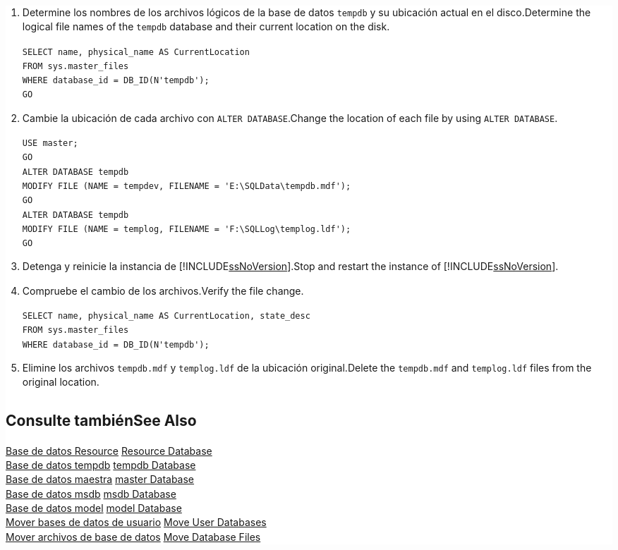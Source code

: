 1.  <span data-ttu-id="219f0-199">Determine los nombres de los archivos lógicos de la base de datos `tempdb` y su ubicación actual en el disco.</span><span class="sxs-lookup"><span data-stu-id="219f0-199">Determine the logical file names of the `tempdb` database and their current location on the disk.</span></span>  
  
    ```  
    SELECT name, physical_name AS CurrentLocation  
    FROM sys.master_files  
    WHERE database_id = DB_ID(N'tempdb');  
    GO  
    ```  
  
2.  <span data-ttu-id="219f0-200">Cambie la ubicación de cada archivo con `ALTER DATABASE`.</span><span class="sxs-lookup"><span data-stu-id="219f0-200">Change the location of each file by using `ALTER DATABASE`.</span></span>  
  
    ```  
    USE master;  
    GO  
    ALTER DATABASE tempdb   
    MODIFY FILE (NAME = tempdev, FILENAME = 'E:\SQLData\tempdb.mdf');  
    GO  
    ALTER DATABASE tempdb   
    MODIFY FILE (NAME = templog, FILENAME = 'F:\SQLLog\templog.ldf');  
    GO  
    ```  
  
3.  <span data-ttu-id="219f0-201">Detenga y reinicie la instancia de [!INCLUDE[ssNoVersion](../../includes/ssnoversion-md.md)].</span><span class="sxs-lookup"><span data-stu-id="219f0-201">Stop and restart the instance of [!INCLUDE[ssNoVersion](../../includes/ssnoversion-md.md)].</span></span>  
  
4.  <span data-ttu-id="219f0-202">Compruebe el cambio de los archivos.</span><span class="sxs-lookup"><span data-stu-id="219f0-202">Verify the file change.</span></span>  
  
    ```  
    SELECT name, physical_name AS CurrentLocation, state_desc  
    FROM sys.master_files  
    WHERE database_id = DB_ID(N'tempdb');  
    ```  
  
5.  <span data-ttu-id="219f0-203">Elimine los archivos `tempdb.mdf` y `templog.ldf` de la ubicación original.</span><span class="sxs-lookup"><span data-stu-id="219f0-203">Delete the `tempdb.mdf` and `templog.ldf` files from the original location.</span></span>  
  
## <a name="see-also"></a><span data-ttu-id="219f0-204">Consulte también</span><span class="sxs-lookup"><span data-stu-id="219f0-204">See Also</span></span>  
 <span data-ttu-id="219f0-205">[Base de datos Resource](resource-database.md) </span><span class="sxs-lookup"><span data-stu-id="219f0-205">[Resource Database](resource-database.md) </span></span>  
 <span data-ttu-id="219f0-206">[Base de datos tempdb](tempdb-database.md) </span><span class="sxs-lookup"><span data-stu-id="219f0-206">[tempdb Database](tempdb-database.md) </span></span>  
 <span data-ttu-id="219f0-207">[Base de datos maestra](master-database.md) </span><span class="sxs-lookup"><span data-stu-id="219f0-207">[master Database](master-database.md) </span></span>  
 <span data-ttu-id="219f0-208">[Base de datos msdb](msdb-database.md) </span><span class="sxs-lookup"><span data-stu-id="219f0-208">[msdb Database](msdb-database.md) </span></span>  
 <span data-ttu-id="219f0-209">[Base de datos model](model-database.md) </span><span class="sxs-lookup"><span data-stu-id="219f0-209">[model Database](model-database.md) </span></span>  
 <span data-ttu-id="219f0-210">[Mover bases de datos de usuario](move-user-databases.md) </span><span class="sxs-lookup"><span data-stu-id="219f0-210">[Move User Databases](move-user-databases.md) </span></span>  
 <span data-ttu-id="219f0-211">[Mover archivos de base de datos](move-database-files.md) </span><span class="sxs-lookup"><span data-stu-id="219f0-211">[Move Database Files](move-database-files.md) </span></span>  